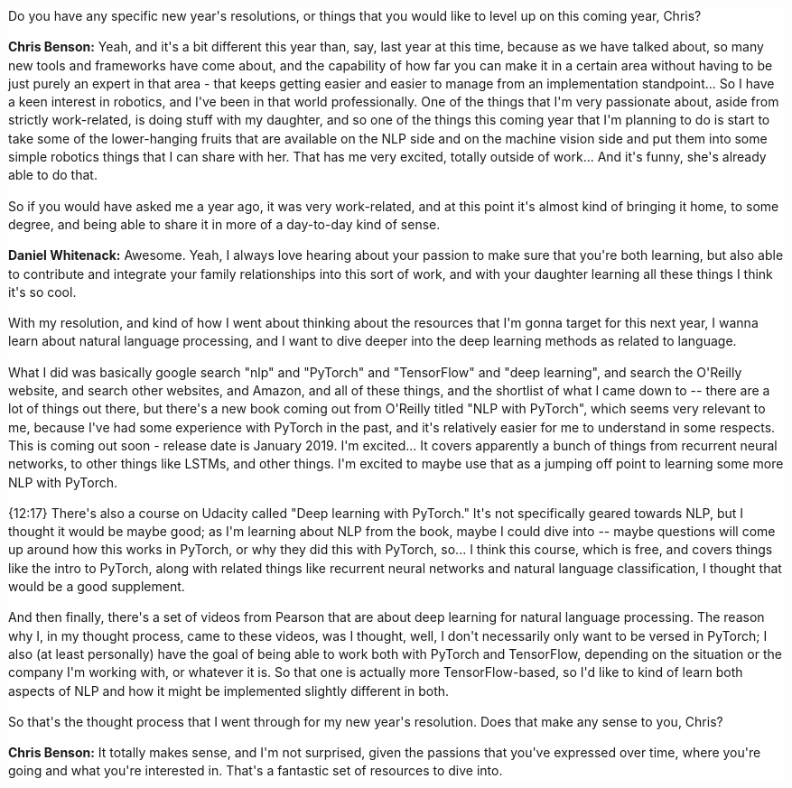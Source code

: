 Do you have any specific new year's resolutions, or things that you would like to level up on this coming year, Chris?

**Chris Benson:** Yeah, and it's a bit different this year than, say, last year at this time, because as we have talked about, so many new tools and frameworks have come about, and the capability of how far you can make it in a certain area without having to be just purely an expert in that area - that keeps getting easier and easier to manage from an implementation standpoint... So I have a keen interest in robotics, and I've been in that world professionally. One of the things that I'm very passionate about, aside from strictly work-related, is doing stuff with my daughter, and so one of the things this coming year that I'm planning to do is start to take some of the lower-hanging fruits that are available on the NLP side and on the machine vision side and put them into some simple robotics things that I can share with her. That has me very excited, totally outside of work... And it's funny, she's already able to do that.

So if you would have asked me a year ago, it was very work-related, and at this point it's almost kind of bringing it home, to some degree, and being able to share it in more of a day-to-day kind of sense.

**Daniel Whitenack:** Awesome. Yeah, I always love hearing about your passion to make sure that you're both learning, but also able to contribute and integrate your family relationships into this sort of work, and with your daughter learning all these things I think it's so cool.

With my resolution, and kind of how I went about thinking about the resources that I'm gonna target for this next year, I wanna learn about natural language processing, and I want to dive deeper into the deep learning methods as related to language.

What I did was basically google search "nlp" and "PyTorch" and "TensorFlow" and "deep learning", and search the O'Reilly website, and search other websites, and Amazon, and all of these things, and the shortlist of what I came down to -- there are a lot of things out there, but there's a new book coming out from O'Reilly titled "NLP with PyTorch", which seems very relevant to me, because I've had some experience with PyTorch in the past, and it's relatively easier for me to understand in some respects. This is coming out soon - release date is January 2019. I'm excited... It covers apparently a bunch of things from recurrent neural networks, to other things like LSTMs, and other things. I'm excited to maybe use that as a jumping off point to learning some more NLP with PyTorch.

\{12:17\} There's also a course on Udacity called "Deep learning with PyTorch." It's not specifically geared towards NLP, but I thought it would be maybe good; as I'm learning about NLP from the book, maybe I could dive into -- maybe questions will come up around how this works in PyTorch, or why they did this with PyTorch, so... I think this course, which is free, and covers things like the intro to PyTorch, along with related things like recurrent neural networks and natural language classification, I thought that would be a good supplement.

And then finally, there's a set of videos from Pearson that are about deep learning for natural language processing. The reason why I, in my thought process, came to these videos, was I thought, well, I don't necessarily only want to be versed in PyTorch; I also (at least personally) have the goal of being able to work both with PyTorch and TensorFlow, depending on the situation or the company I'm working with, or whatever it is. So that one is actually more TensorFlow-based, so I'd like to kind of learn both aspects of NLP and how it might be implemented slightly different in both.

So that's the thought process that I went through for my new year's resolution. Does that make any sense to you, Chris?

**Chris Benson:** It totally makes sense, and I'm not surprised, given the passions that you've expressed over time, where you're going and what you're interested in. That's a fantastic set of resources to dive into.
